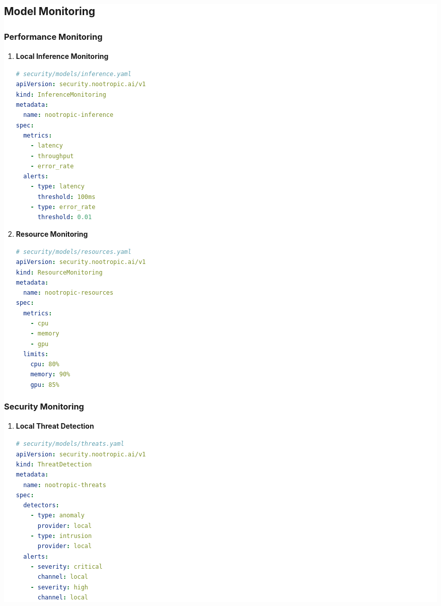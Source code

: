 ## Model Monitoring

### Performance Monitoring

1. **Local Inference Monitoring**
   ```yaml
   # security/models/inference.yaml
   apiVersion: security.nootropic.ai/v1
   kind: InferenceMonitoring
   metadata:
     name: nootropic-inference
   spec:
     metrics:
       - latency
       - throughput
       - error_rate
     alerts:
       - type: latency
         threshold: 100ms
       - type: error_rate
         threshold: 0.01
   ```

2. **Resource Monitoring**
   ```yaml
   # security/models/resources.yaml
   apiVersion: security.nootropic.ai/v1
   kind: ResourceMonitoring
   metadata:
     name: nootropic-resources
   spec:
     metrics:
       - cpu
       - memory
       - gpu
     limits:
       cpu: 80%
       memory: 90%
       gpu: 85%
   ```

### Security Monitoring

1. **Local Threat Detection**
   ```yaml
   # security/models/threats.yaml
   apiVersion: security.nootropic.ai/v1
   kind: ThreatDetection
   metadata:
     name: nootropic-threats
   spec:
     detectors:
       - type: anomaly
         provider: local
       - type: intrusion
         provider: local
     alerts:
       - severity: critical
         channel: local
       - severity: high
         channel: local
   ```
